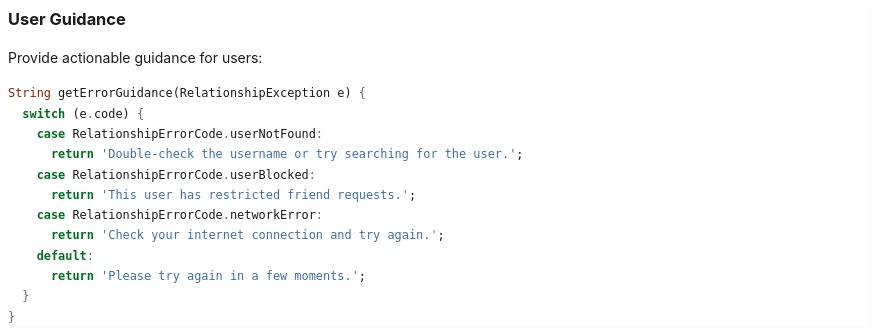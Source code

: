### User Guidance

Provide actionable guidance for users:

```dart
String getErrorGuidance(RelationshipException e) {
  switch (e.code) {
    case RelationshipErrorCode.userNotFound:
      return 'Double-check the username or try searching for the user.';
    case RelationshipErrorCode.userBlocked:
      return 'This user has restricted friend requests.';
    case RelationshipErrorCode.networkError:
      return 'Check your internet connection and try again.';
    default:
      return 'Please try again in a few moments.';
  }
}
```
